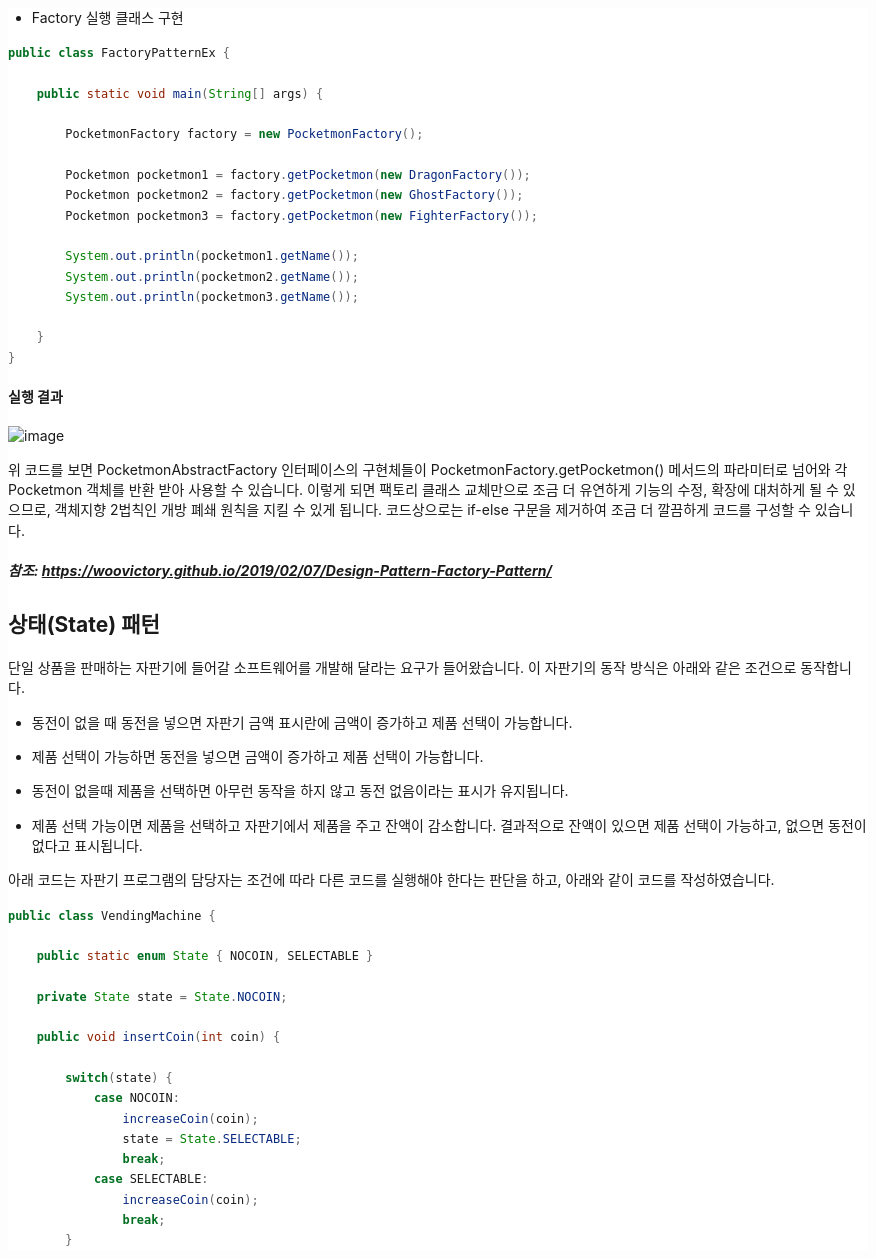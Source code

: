 
- Factory 실행 클래스 구현

```java
public class FactoryPatternEx {

    public static void main(String[] args) {

        PocketmonFactory factory = new PocketmonFactory();
        
        Pocketmon pocketmon1 = factory.getPocketmon(new DragonFactory());
        Pocketmon pocketmon2 = factory.getPocketmon(new GhostFactory());
        Pocketmon pocketmon3 = factory.getPocketmon(new FighterFactory());

        System.out.println(pocketmon1.getName());
        System.out.println(pocketmon2.getName());
        System.out.println(pocketmon3.getName());

    }
}
```


#### 실행 결과

![image](https://user-images.githubusercontent.com/22395934/79582289-889d0480-8106-11ea-851e-408eb33a145e.png)


위 코드를 보면 PocketmonAbstractFactory 인터페이스의 구현체들이 PocketmonFactory.getPocketmon() 메서드의 파라미터로 넘어와 각 Pocketmon 객체를 반환 받아 사용할 수 있습니다. 이렇게 되면 팩토리 클래스 교체만으로 조금 더 유연하게 기능의 수정, 확장에 대처하게 될 수 있으므로, 객체지향 2법칙인 개방 폐쇄 원칙을 지킬 수 있게 됩니다. 코드상으로는 if-else 구문을 제거하여 조금 더 깔끔하게 코드를 구성할 수 있습니다.



##### 참조: https://woovictory.github.io/2019/02/07/Design-Pattern-Factory-Pattern/


## 상태(State) 패턴

단일 상품을 판매하는 자판기에 들어갈 소프트웨어를 개발해 달라는 요구가 들어왔습니다. 이 자판기의 동작 방식은 아래와 같은 조건으로 동작합니다.

- 동전이 없을 때 동전을 넣으면 자판기 금액 표시란에 금액이 증가하고 제품 선택이 가능합니다.

- 제품 선택이 가능하면 동전을 넣으면 금액이 증가하고 제품 선택이 가능합니다.

- 동전이 없을때 제품을 선택하면 아무런 동작을 하지 않고 동전 없음이라는 표시가 유지됩니다.

- 제품 선택 가능이면 제품을 선택하고 자판기에서 제품을 주고 잔액이 감소합니다. 결과적으로 잔액이 있으면 제품 선택이 가능하고, 없으면 동전이 없다고 표시됩니다.

아래 코드는 자판기 프로그램의 담당자는 조건에 따라 다른 코드를 실행해야 한다는 판단을 하고, 아래와 같이 코드를 작성하였습니다.

```java
public class VendingMachine {

    public static enum State { NOCOIN, SELECTABLE }
    
    private State state = State.NOCOIN;

    public void insertCoin(int coin) {
        
        switch(state) {
            case NOCOIN:
                increaseCoin(coin);
                state = State.SELECTABLE;
                break;
            case SELECTABLE:
                increaseCoin(coin);
                break;
        } 
```